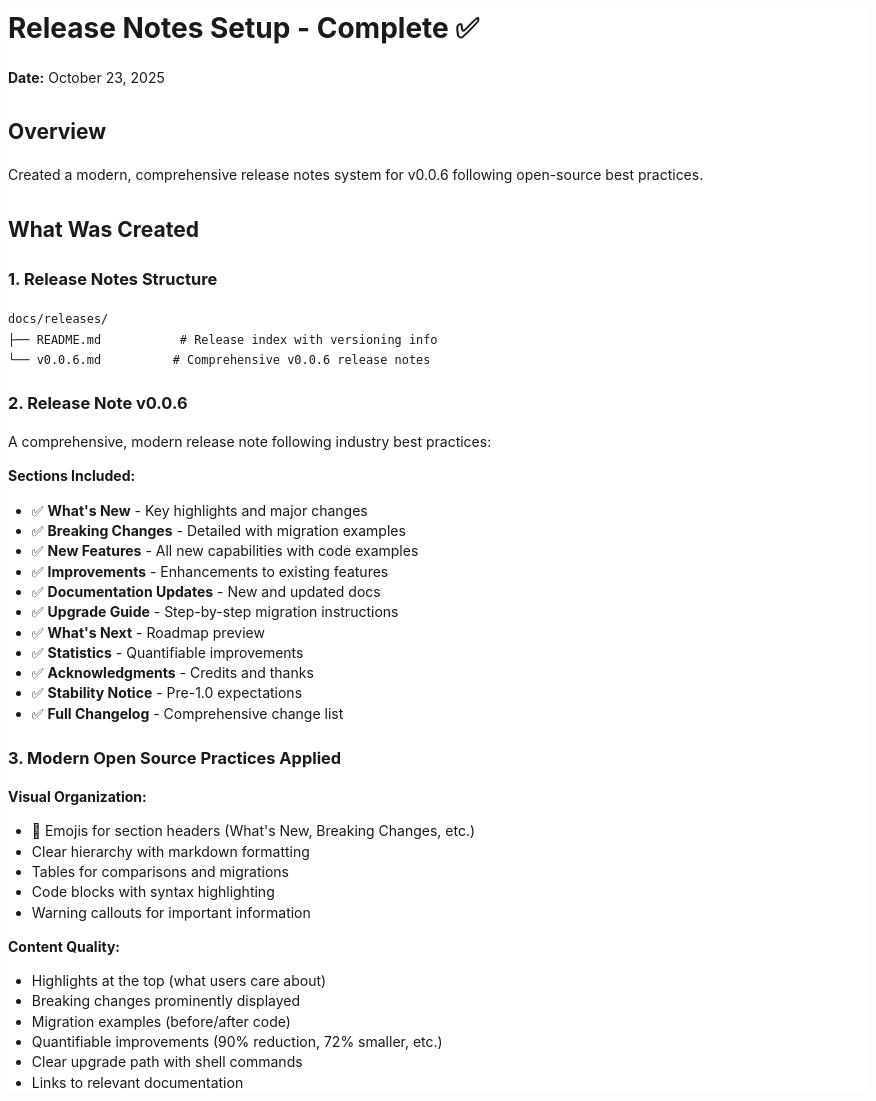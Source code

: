 # Release Notes Setup - Complete ✅

**Date:** October 23, 2025

## Overview

Created a modern, comprehensive release notes system for v0.0.6 following open-source best practices.

## What Was Created

### 1. Release Notes Structure

```
docs/releases/
├── README.md           # Release index with versioning info
└── v0.0.6.md          # Comprehensive v0.0.6 release notes
```

### 2. Release Note v0.0.6

A comprehensive, modern release note following industry best practices:

**Sections Included:**

- ✅ **What's New** - Key highlights and major changes
- ✅ **Breaking Changes** - Detailed with migration examples
- ✅ **New Features** - All new capabilities with code examples
- ✅ **Improvements** - Enhancements to existing features
- ✅ **Documentation Updates** - New and updated docs
- ✅ **Upgrade Guide** - Step-by-step migration instructions
- ✅ **What's Next** - Roadmap preview
- ✅ **Statistics** - Quantifiable improvements
- ✅ **Acknowledgments** - Credits and thanks
- ✅ **Stability Notice** - Pre-1.0 expectations
- ✅ **Full Changelog** - Comprehensive change list

### 3. Modern Open Source Practices Applied

**Visual Organization:**
- 🎉 Emojis for section headers (What's New, Breaking Changes, etc.)
- Clear hierarchy with markdown formatting
- Tables for comparisons and migrations
- Code blocks with syntax highlighting
- Warning callouts for important information

**Content Quality:**
- Highlights at the top (what users care about)
- Breaking changes prominently displayed
- Migration examples (before/after code)
- Quantifiable improvements (90% reduction, 72% smaller, etc.)
- Clear upgrade path with shell commands
- Links to relevant documentation
